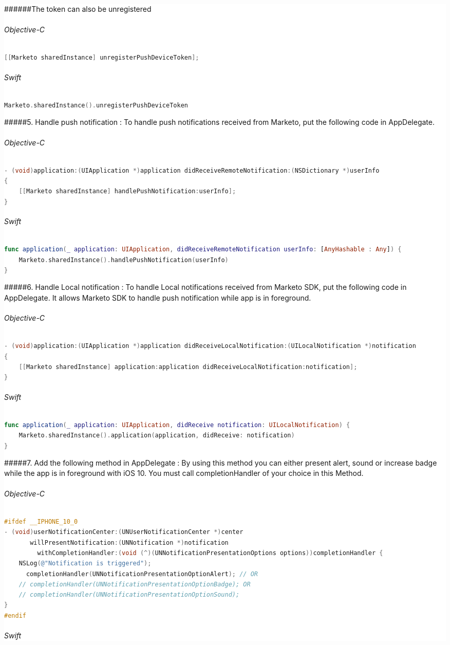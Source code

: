 ######The token can also be unregistered

###### Objective-C
```Objective-C
[[Marketo sharedInstance] unregisterPushDeviceToken];
```
###### Swift
```Swift
Marketo.sharedInstance().unregisterPushDeviceToken
```

#####5. Handle push notification : To handle push notifications received from Marketo, put the following code in AppDelegate.

###### Objective-C
```Objective-C
- (void)application:(UIApplication *)application didReceiveRemoteNotification:(NSDictionary *)userInfo
{
    [[Marketo sharedInstance] handlePushNotification:userInfo];
}
```
###### Swift
```Swift
func application(_ application: UIApplication, didReceiveRemoteNotification userInfo: [AnyHashable : Any]) {
    Marketo.sharedInstance().handlePushNotification(userInfo)
}
```

#####6. Handle Local notification : To handle Local notifications received from Marketo SDK, put the following code in AppDelegate. It allows Marketo SDK to handle push notification while app is in foreground.

###### Objective-C
```Objective-C
- (void)application:(UIApplication *)application didReceiveLocalNotification:(UILocalNotification *)notification
{
    [[Marketo sharedInstance] application:application didReceiveLocalNotification:notification];
}
```
###### Swift
```Swift
func application(_ application: UIApplication, didReceive notification: UILocalNotification) {
    Marketo.sharedInstance().application(application, didReceive: notification)
}
```

#####7. Add the following method in AppDelegate : By using this method you can either present alert, sound or increase badge while the app is in foreground with iOS 10. You must call completionHandler of your choice in this Method.

###### Objective-C
```Objective-C
#ifdef __IPHONE_10_0
- (void)userNotificationCenter:(UNUserNotificationCenter *)center
       willPresentNotification:(UNNotification *)notification
         withCompletionHandler:(void (^)(UNNotificationPresentationOptions options))completionHandler {
    NSLog(@"Notification is triggered");
      completionHandler(UNNotificationPresentationOptionAlert); // OR
    // completionHandler(UNNotificationPresentationOptionBadge); OR
    // completionHandler(UNNotificationPresentationOptionSound);
}
#endif
```
###### Swift